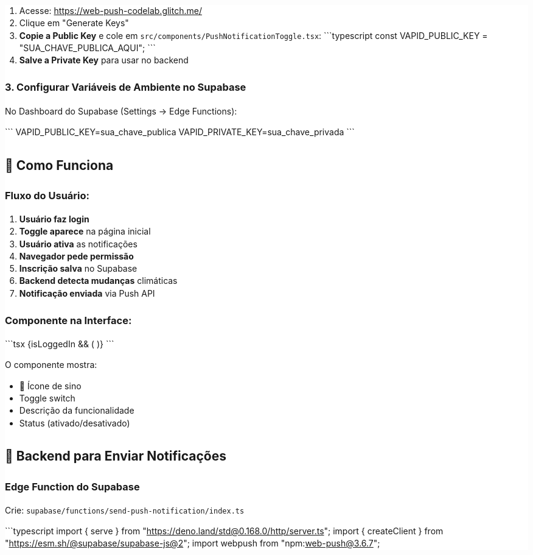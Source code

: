 1. Acesse: https://web-push-codelab.glitch.me/
2. Clique em "Generate Keys"
3. **Copie a Public Key** e cole em `src/components/PushNotificationToggle.tsx`:
   \`\`\`typescript
   const VAPID_PUBLIC_KEY = "SUA_CHAVE_PUBLICA_AQUI";
   \`\`\`
4. **Salve a Private Key** para usar no backend

### 3. Configurar Variáveis de Ambiente no Supabase

No Dashboard do Supabase (Settings → Edge Functions):

\`\`\`
VAPID_PUBLIC_KEY=sua_chave_publica
VAPID_PRIVATE_KEY=sua_chave_privada
\`\`\`

## 🎯 Como Funciona

### Fluxo do Usuário:

1. **Usuário faz login**
2. **Toggle aparece** na página inicial
3. **Usuário ativa** as notificações
4. **Navegador pede permissão**
5. **Inscrição salva** no Supabase
6. **Backend detecta mudanças** climáticas
7. **Notificação enviada** via Push API

### Componente na Interface:

\`\`\`tsx
{isLoggedIn && (
  <PushNotificationToggle />
)}
\`\`\`

O componente mostra:
- 🔔 Ícone de sino
- Toggle switch
- Descrição da funcionalidade
- Status (ativado/desativado)

## 📱 Backend para Enviar Notificações

### Edge Function do Supabase

Crie: `supabase/functions/send-push-notification/index.ts`

\`\`\`typescript
import { serve } from "https://deno.land/std@0.168.0/http/server.ts";
import { createClient } from "https://esm.sh/@supabase/supabase-js@2";
import webpush from "npm:web-push@3.6.7";
